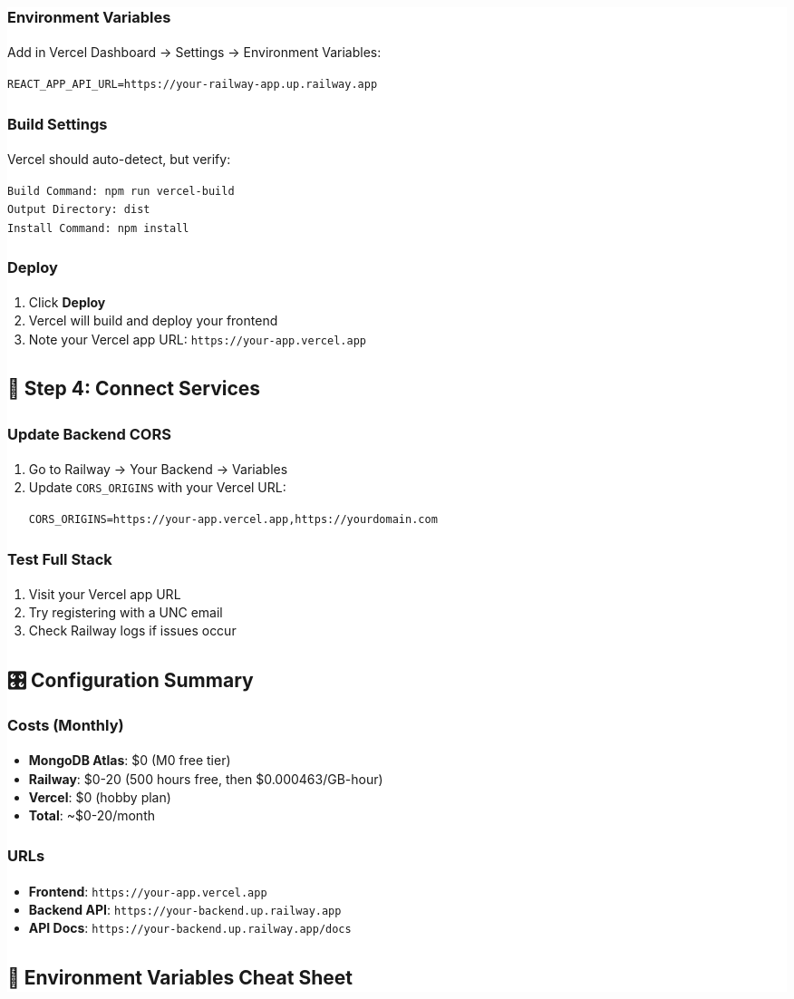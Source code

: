 ### Environment Variables
Add in Vercel Dashboard → Settings → Environment Variables:

```env
REACT_APP_API_URL=https://your-railway-app.up.railway.app
```

### Build Settings
Vercel should auto-detect, but verify:
```
Build Command: npm run vercel-build
Output Directory: dist
Install Command: npm install
```

### Deploy
1. Click **Deploy** 
2. Vercel will build and deploy your frontend
3. Note your Vercel app URL: `https://your-app.vercel.app`

## 🔗 Step 4: Connect Services

### Update Backend CORS
1. Go to Railway → Your Backend → Variables
2. Update `CORS_ORIGINS` with your Vercel URL:
   ```
   CORS_ORIGINS=https://your-app.vercel.app,https://yourdomain.com
   ```

### Test Full Stack
1. Visit your Vercel app URL
2. Try registering with a UNC email
3. Check Railway logs if issues occur

## 🎛️ Configuration Summary

### Costs (Monthly)
- **MongoDB Atlas**: $0 (M0 free tier)
- **Railway**: $0-20 (500 hours free, then $0.000463/GB-hour)
- **Vercel**: $0 (hobby plan)
- **Total**: ~$0-20/month

### URLs
- **Frontend**: `https://your-app.vercel.app`
- **Backend API**: `https://your-backend.up.railway.app` 
- **API Docs**: `https://your-backend.up.railway.app/docs`

## 🔧 Environment Variables Cheat Sheet
